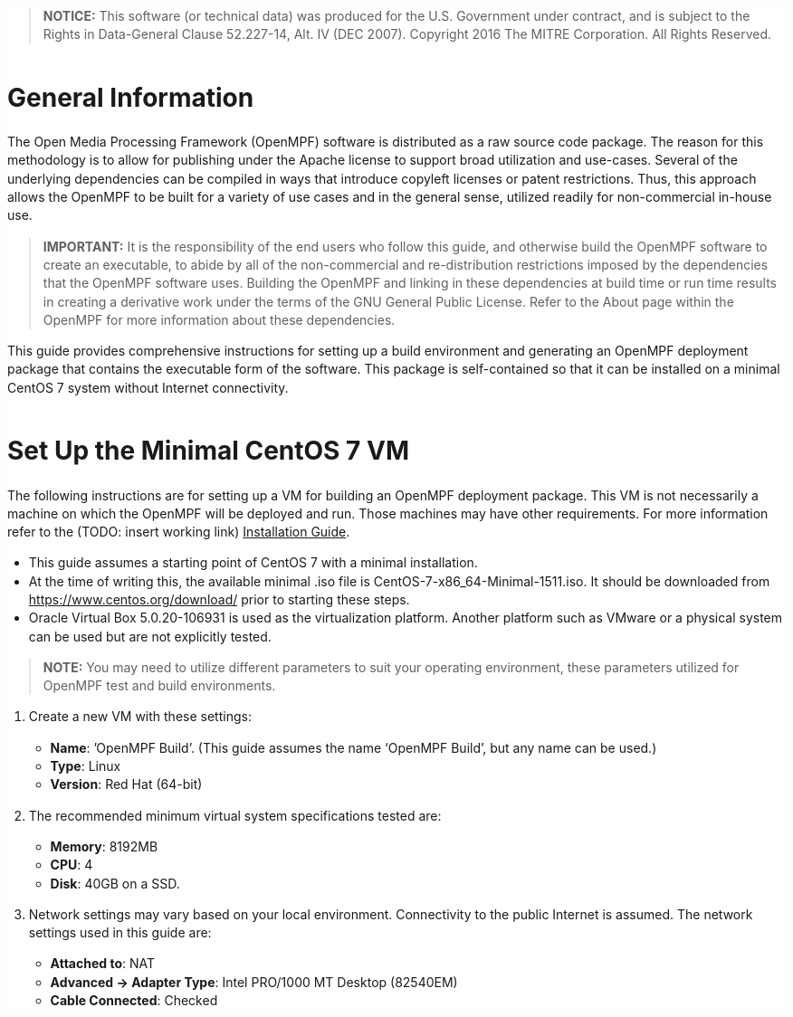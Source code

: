 > **NOTICE:** This software (or technical data) was produced for the U.S. Government under contract, and is subject to the Rights in Data-General Clause 52.227-14, Alt. IV (DEC 2007). Copyright 2016 The MITRE Corporation. All Rights Reserved.

# General Information

The Open Media Processing Framework (OpenMPF) software is distributed as a raw source code package. The reason for this methodology is to allow for publishing under the Apache license to support broad utilization and use-cases. Several of the underlying dependencies can be compiled in ways that introduce copyleft licenses or patent restrictions. Thus, this approach allows the OpenMPF to be built for a variety of use cases and in the general sense, utilized readily for non-commercial in-house use.

> **IMPORTANT:** It is the responsibility of the end users who follow this guide, and otherwise build the OpenMPF software to create an executable, to abide by all of the non-commercial and re-distribution restrictions imposed by the dependencies that the OpenMPF software uses. Building the OpenMPF and linking in these dependencies at build time or run time results in creating a derivative work under the terms of the GNU General Public License. Refer to the About page within the OpenMPF for more information about these dependencies.

This guide provides comprehensive instructions for setting up a build environment and generating an OpenMPF deployment package that contains the executable form of the software. This package is self-contained so that it can be installed on a minimal CentOS 7 system without Internet connectivity.

# Set Up the Minimal CentOS 7 VM

The following instructions are for setting up a VM for building an OpenMPF deployment package. This VM is not necessarily a machine on which the OpenMPF will be deployed and run. Those machines may have other requirements. For more information refer to the (TODO: insert working link) [Installation Guide](insert-link-here).

- This guide assumes a starting point of CentOS 7 with a minimal installation.
- At the time of writing this, the available minimal .iso file is CentOS-7-x86_64-Minimal-1511.iso. It should be downloaded from <https://www.centos.org/download/> prior to starting these steps.
- Oracle Virtual Box 5.0.20-106931 is used as the virtualization platform. Another platform such as VMware or a physical system can be used but are not explicitly tested.

>**NOTE:** You may need to utilize different parameters to suit your operating environment, these parameters utilized for OpenMPF test and build environments.

1. Create a new VM with these settings:
    - **Name**: ’OpenMPF Build’. (This guide assumes the name ‘OpenMPF Build’, but any name can be used.)
    - **Type**: Linux
    - **Version**: Red Hat (64-bit)

2. The recommended minimum virtual system specifications tested are:
    - **Memory**: 8192MB 
    - **CPU**: 4
    - **Disk**: 40GB on a SSD.

3. Network settings may vary based on your local environment. Connectivity to the public Internet is assumed. The network settings used in this guide are:
    - **Attached to**: NAT
    - **Advanced -> Adapter Type**: Intel PRO/1000 MT Desktop (82540EM)
    - **Cable Connected**: Checked
